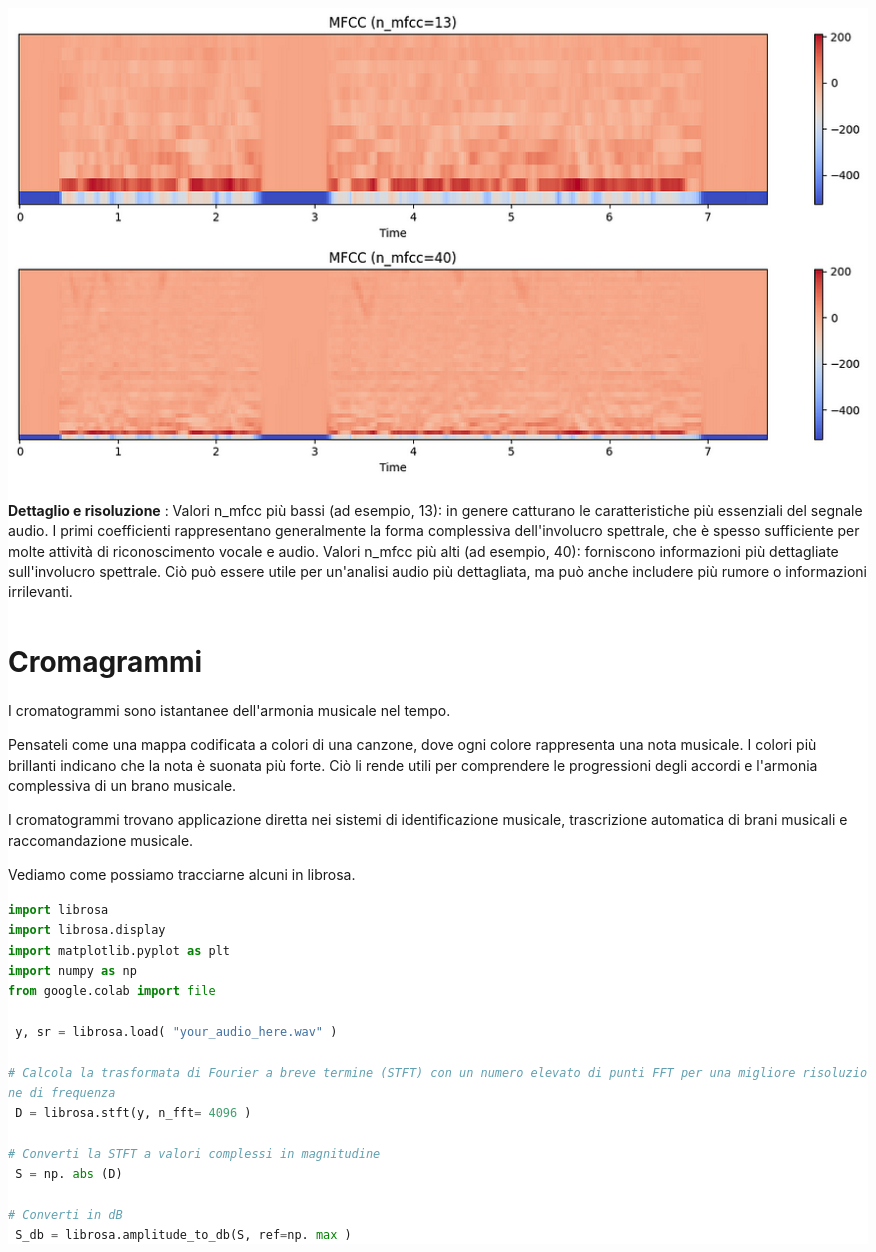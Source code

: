 ![nMFCC comparazione di differenti frequenze di dettaglio](_resources/librosa_-_nMFCC_comparazione_di_differenti_frequenze_di_dettaglio.png)

**Dettaglio e risoluzione** :
Valori n_mfcc più bassi (ad esempio, 13): in genere catturano le caratteristiche più essenziali del segnale audio. I primi coefficienti rappresentano generalmente la forma complessiva dell'involucro spettrale, che è spesso sufficiente per molte attività di riconoscimento vocale e audio. Valori n_mfcc più alti (ad esempio, 40): forniscono informazioni più dettagliate sull'involucro spettrale. Ciò può essere utile per un'analisi audio più dettagliata, ma può anche includere più rumore o informazioni irrilevanti.

# Cromagrammi
I cromatogrammi sono istantanee dell'armonia musicale nel tempo.

Pensateli come una mappa codificata a colori di una canzone, dove ogni colore rappresenta una nota musicale. I colori più brillanti indicano che la nota è suonata più forte. Ciò li rende utili per comprendere le progressioni degli accordi e l'armonia complessiva di un brano musicale.

I cromatogrammi trovano applicazione diretta nei sistemi di identificazione musicale, trascrizione automatica di brani musicali e raccomandazione musicale.

Vediamo come possiamo tracciarne alcuni in librosa.

```python
import librosa 
import librosa.display 
import matplotlib.pyplot as plt 
import numpy as np 
from google.colab import file 

 y, sr = librosa.load( "your_audio_here.wav" ) 

# Calcola la trasformata di Fourier a breve termine (STFT) con un numero elevato di punti FFT per una migliore risoluzione di frequenza
 D = librosa.stft(y, n_fft= 4096 ) 

# Converti la STFT a valori complessi in magnitudine
 S = np. abs (D) 

# Converti in dB
 S_db = librosa.amplitude_to_db(S, ref=np. max ) 

```
